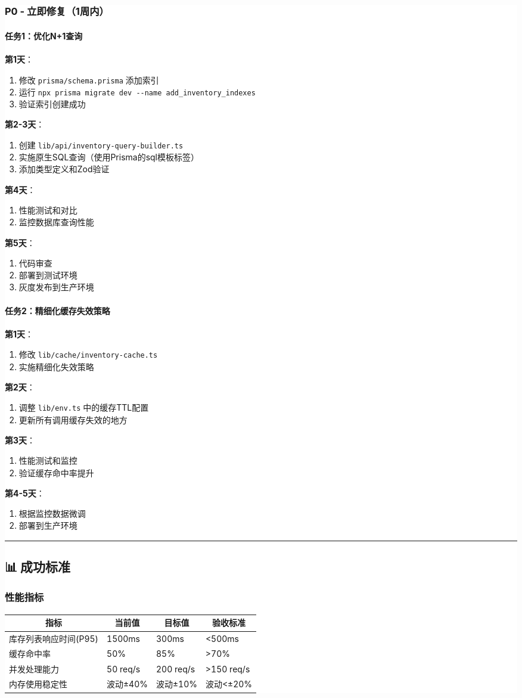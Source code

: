### P0 - 立即修复（1周内）

#### 任务1：优化N+1查询

**第1天**：

1. 修改 `prisma/schema.prisma` 添加索引
2. 运行 `npx prisma migrate dev --name add_inventory_indexes`
3. 验证索引创建成功

**第2-3天**：

1. 创建 `lib/api/inventory-query-builder.ts`
2. 实施原生SQL查询（使用Prisma的sql模板标签）
3. 添加类型定义和Zod验证

**第4天**：

1. 性能测试和对比
2. 监控数据库查询性能

**第5天**：

1. 代码审查
2. 部署到测试环境
3. 灰度发布到生产环境

#### 任务2：精细化缓存失效策略

**第1天**：

1. 修改 `lib/cache/inventory-cache.ts`
2. 实施精细化失效策略

**第2天**：

1. 调整 `lib/env.ts` 中的缓存TTL配置
2. 更新所有调用缓存失效的地方

**第3天**：

1. 性能测试和监控
2. 验证缓存命中率提升

**第4-5天**：

1. 根据监控数据微调
2. 部署到生产环境

---

## 📊 成功标准

### 性能指标

| 指标                  | 当前值   | 目标值    | 验收标准   |
| --------------------- | -------- | --------- | ---------- |
| 库存列表响应时间(P95) | 1500ms   | 300ms     | <500ms     |
| 缓存命中率            | 50%      | 85%       | >70%       |
| 并发处理能力          | 50 req/s | 200 req/s | >150 req/s |
| 内存使用稳定性        | 波动±40% | 波动±10%  | 波动<±20%  |
